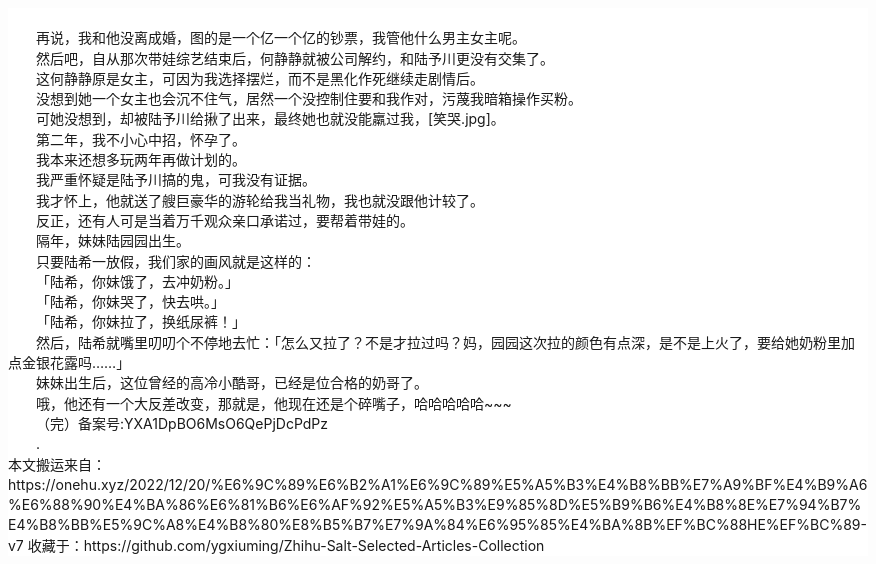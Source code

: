 <br>   
&emsp;&emsp;再说，我和他没离成婚，图的是一个亿一个亿的钞票，我管他什么男主女主呢。  
<br>   
&emsp;&emsp;然后吧，自从那次带娃综艺结束后，何静静就被公司解约，和陆予川更没有交集了。  
<br>   
&emsp;&emsp;这何静静原是女主，可因为我选择摆烂，而不是黑化作死继续走剧情后。  
<br>   
&emsp;&emsp;没想到她一个女主也会沉不住气，居然一个没控制住要和我作对，污蔑我暗箱操作买粉。  
<br>   
&emsp;&emsp;可她没想到，却被陆予川给揪了出来，最终她也就没能羸过我，[笑哭.jpg]。  
<br>   
&emsp;&emsp;第二年，我不小心中招，怀孕了。  
<br>   
&emsp;&emsp;我本来还想多玩两年再做计划的。  
<br>   
&emsp;&emsp;我严重怀疑是陆予川搞的鬼，可我没有证据。  
<br>   
&emsp;&emsp;我才怀上，他就送了艘巨豪华的游轮给我当礼物，我也就没跟他计较了。  
<br>   
&emsp;&emsp;反正，还有人可是当着万千观众亲口承诺过，要帮着带娃的。  
<br>   
&emsp;&emsp;隔年，妹妹陆园园出生。  
<br>   
&emsp;&emsp;只要陆希一放假，我们家的画风就是这样的：  
<br>   
&emsp;&emsp;「陆希，你妹饿了，去冲奶粉。」  
<br>   
&emsp;&emsp;「陆希，你妹哭了，快去哄。」  
<br>   
&emsp;&emsp;「陆希，你妹拉了，换纸尿裤！」  
<br>   
&emsp;&emsp;然后，陆希就嘴里叨叨个不停地去忙：「怎么又拉了？不是才拉过吗？妈，园园这次拉的颜色有点深，是不是上火了，要给她奶粉里加点金银花露吗……」  
<br>   
&emsp;&emsp;妹妹出生后，这位曾经的高冷小酷哥，已经是位合格的奶哥了。  
<br>   
&emsp;&emsp;哦，他还有一个大反差改变，那就是，他现在还是个碎嘴子，哈哈哈哈哈~~~  
<br>   
&emsp;&emsp;（完）备案号:YXA1DpBO6MsO6QePjDcPdPz  
<br>   
&emsp;&emsp;.  
<br>   
本文搬运来自：https://onehu.xyz/2022/12/20/%E6%9C%89%E6%B2%A1%E6%9C%89%E5%A5%B3%E4%B8%BB%E7%A9%BF%E4%B9%A6%E6%88%90%E4%BA%86%E6%81%B6%E6%AF%92%E5%A5%B3%E9%85%8D%E5%B9%B6%E4%B8%8E%E7%94%B7%E4%B8%BB%E5%9C%A8%E4%B8%80%E8%B5%B7%E7%9A%84%E6%95%85%E4%BA%8B%EF%BC%88HE%EF%BC%89-v7  
收藏于：https://github.com/ygxiuming/Zhihu-Salt-Selected-Articles-Collection